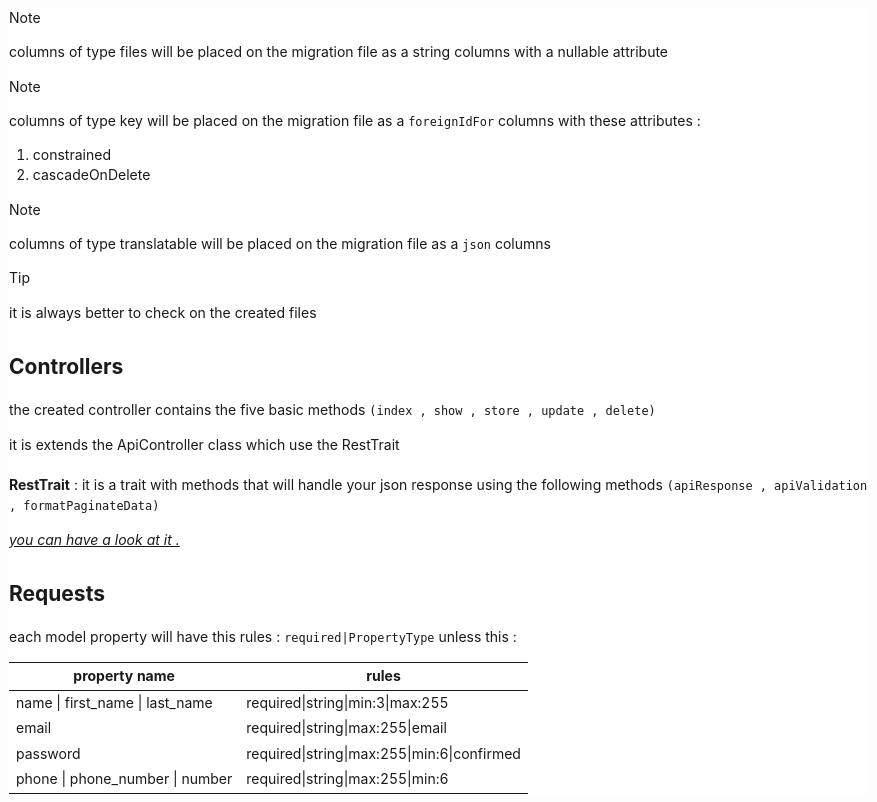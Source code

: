 > [!note]
> columns of type files will be placed on the migration file as a string columns with a nullable
> attribute

> [!note]
> columns of type key will be placed on the migration file as a `foreignIdFor` columns with these
> attributes :
> 1. constrained
> 2. cascadeOnDelete

> [!note]
> columns of type translatable will be placed on the migration file as a `json` columns

> [!tip]
> it is always better to check on the created files

<h2 id="controllers">Controllers</h2>

the created controller contains the five basic methods `(index , show , store , update , delete)`

it is extends the ApiController class which use the RestTrait
<br>
<br>
**RestTrait** : it is a trait with methods that will handle your json response using the following
methods `(apiResponse , apiValidation , formatPaginateData)`

<a href="#restful-trait">_you can have a look at it ._</a>

<h2 id='requests'>Requests</h2>

each model property will have this rules : `required|PropertyType` unless this :

<table>
<thead>

<tr>
<th>property name</th>
<th>rules</th>
</tr>
</thead>
<tbody>
<tr>
<td>name | first_name | last_name</td>
<td>required|string|min:3|max:255</td>
</tr>

<tr>
<td>email</td>
<td>required|string|max:255|email</td>
</tr>

<tr>
<td>password</td>
<td>required|string|max:255|min:6|confirmed</td>
</tr>

<tr>
<td>phone | phone_number | number</td>
<td>required|string|max:255|min:6</td>
</tr>
